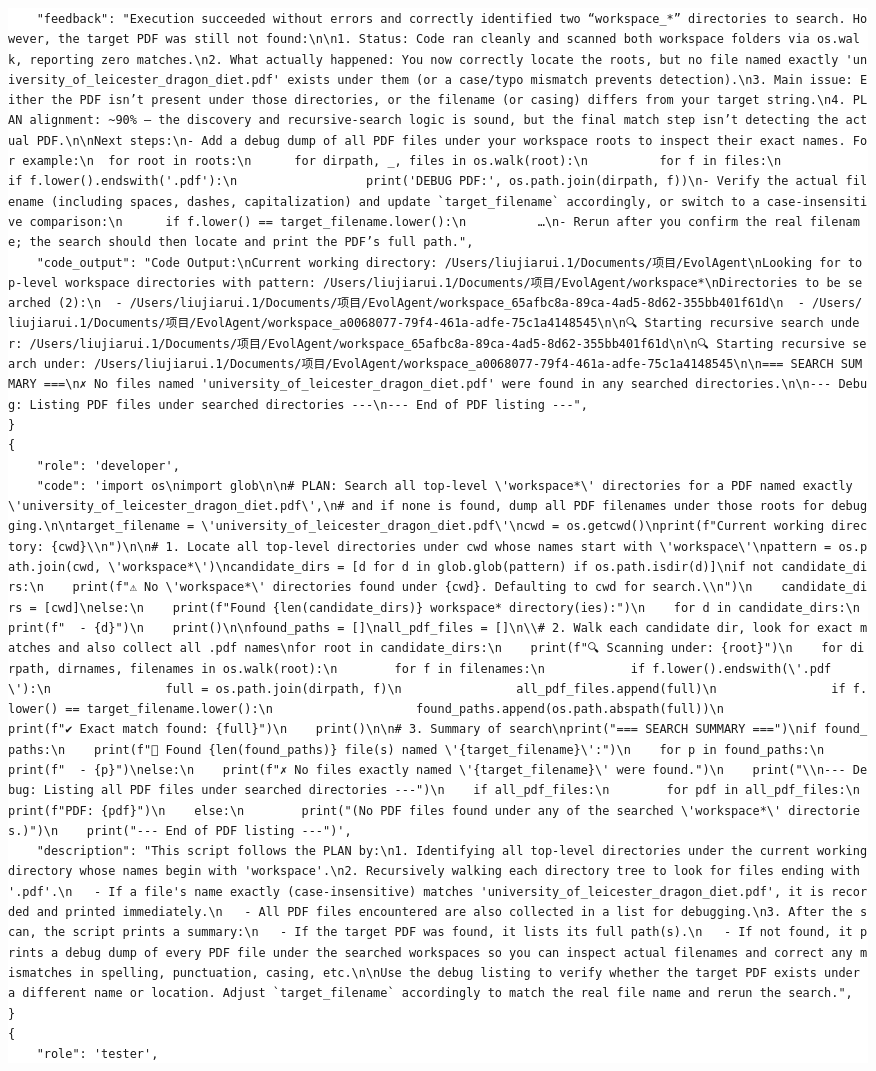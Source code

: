 ```
    "feedback": "Execution succeeded without errors and correctly identified two “workspace_*” directories to search. However, the target PDF was still not found:\n\n1. Status: Code ran cleanly and scanned both workspace folders via os.walk, reporting zero matches.\n2. What actually happened: You now correctly locate the roots, but no file named exactly 'university_of_leicester_dragon_diet.pdf' exists under them (or a case/typo mismatch prevents detection).\n3. Main issue: Either the PDF isn’t present under those directories, or the filename (or casing) differs from your target string.\n4. PLAN alignment: ~90% – the discovery and recursive‐search logic is sound, but the final match step isn’t detecting the actual PDF.\n\nNext steps:\n- Add a debug dump of all PDF files under your workspace roots to inspect their exact names. For example:\n  for root in roots:\n      for dirpath, _, files in os.walk(root):\n          for f in files:\n              if f.lower().endswith('.pdf'):\n                  print('DEBUG PDF:', os.path.join(dirpath, f))\n- Verify the actual filename (including spaces, dashes, capitalization) and update `target_filename` accordingly, or switch to a case-insensitive comparison:\n      if f.lower() == target_filename.lower():\n          …\n- Rerun after you confirm the real filename; the search should then locate and print the PDF’s full path.",
    "code_output": "Code Output:\nCurrent working directory: /Users/liujiarui.1/Documents/项目/EvolAgent\nLooking for top-level workspace directories with pattern: /Users/liujiarui.1/Documents/项目/EvolAgent/workspace*\nDirectories to be searched (2):\n  - /Users/liujiarui.1/Documents/项目/EvolAgent/workspace_65afbc8a-89ca-4ad5-8d62-355bb401f61d\n  - /Users/liujiarui.1/Documents/项目/EvolAgent/workspace_a0068077-79f4-461a-adfe-75c1a4148545\n\n🔍 Starting recursive search under: /Users/liujiarui.1/Documents/项目/EvolAgent/workspace_65afbc8a-89ca-4ad5-8d62-355bb401f61d\n\n🔍 Starting recursive search under: /Users/liujiarui.1/Documents/项目/EvolAgent/workspace_a0068077-79f4-461a-adfe-75c1a4148545\n\n=== SEARCH SUMMARY ===\n✗ No files named 'university_of_leicester_dragon_diet.pdf' were found in any searched directories.\n\n--- Debug: Listing PDF files under searched directories ---\n--- End of PDF listing ---",
}
{
    "role": 'developer',
    "code": 'import os\nimport glob\n\n# PLAN: Search all top‐level \'workspace*\' directories for a PDF named exactly \'university_of_leicester_dragon_diet.pdf\',\n# and if none is found, dump all PDF filenames under those roots for debugging.\n\ntarget_filename = \'university_of_leicester_dragon_diet.pdf\'\ncwd = os.getcwd()\nprint(f"Current working directory: {cwd}\\n")\n\n# 1. Locate all top‐level directories under cwd whose names start with \'workspace\'\npattern = os.path.join(cwd, \'workspace*\')\ncandidate_dirs = [d for d in glob.glob(pattern) if os.path.isdir(d)]\nif not candidate_dirs:\n    print(f"⚠️ No \'workspace*\' directories found under {cwd}. Defaulting to cwd for search.\\n")\n    candidate_dirs = [cwd]\nelse:\n    print(f"Found {len(candidate_dirs)} workspace* directory(ies):")\n    for d in candidate_dirs:\n        print(f"  - {d}")\n    print()\n\nfound_paths = []\nall_pdf_files = []\n\\# 2. Walk each candidate dir, look for exact matches and also collect all .pdf names\nfor root in candidate_dirs:\n    print(f"🔍 Scanning under: {root}")\n    for dirpath, dirnames, filenames in os.walk(root):\n        for f in filenames:\n            if f.lower().endswith(\'.pdf\'):\n                full = os.path.join(dirpath, f)\n                all_pdf_files.append(full)\n                if f.lower() == target_filename.lower():\n                    found_paths.append(os.path.abspath(full))\n                    print(f"✔ Exact match found: {full}")\n    print()\n\n# 3. Summary of search\nprint("=== SEARCH SUMMARY ===")\nif found_paths:\n    print(f"🎯 Found {len(found_paths)} file(s) named \'{target_filename}\':")\n    for p in found_paths:\n        print(f"  - {p}")\nelse:\n    print(f"✗ No files exactly named \'{target_filename}\' were found.")\n    print("\\n--- Debug: Listing all PDF files under searched directories ---")\n    if all_pdf_files:\n        for pdf in all_pdf_files:\n            print(f"PDF: {pdf}")\n    else:\n        print("(No PDF files found under any of the searched \'workspace*\' directories.)")\n    print("--- End of PDF listing ---")',
    "description": "This script follows the PLAN by:\n1. Identifying all top‐level directories under the current working directory whose names begin with 'workspace'.\n2. Recursively walking each directory tree to look for files ending with '.pdf'.\n   - If a file's name exactly (case‐insensitive) matches 'university_of_leicester_dragon_diet.pdf', it is recorded and printed immediately.\n   - All PDF files encountered are also collected in a list for debugging.\n3. After the scan, the script prints a summary:\n   - If the target PDF was found, it lists its full path(s).\n   - If not found, it prints a debug dump of every PDF file under the searched workspaces so you can inspect actual filenames and correct any mismatches in spelling, punctuation, casing, etc.\n\nUse the debug listing to verify whether the target PDF exists under a different name or location. Adjust `target_filename` accordingly to match the real file name and rerun the search.",
}
{
    "role": 'tester',
```